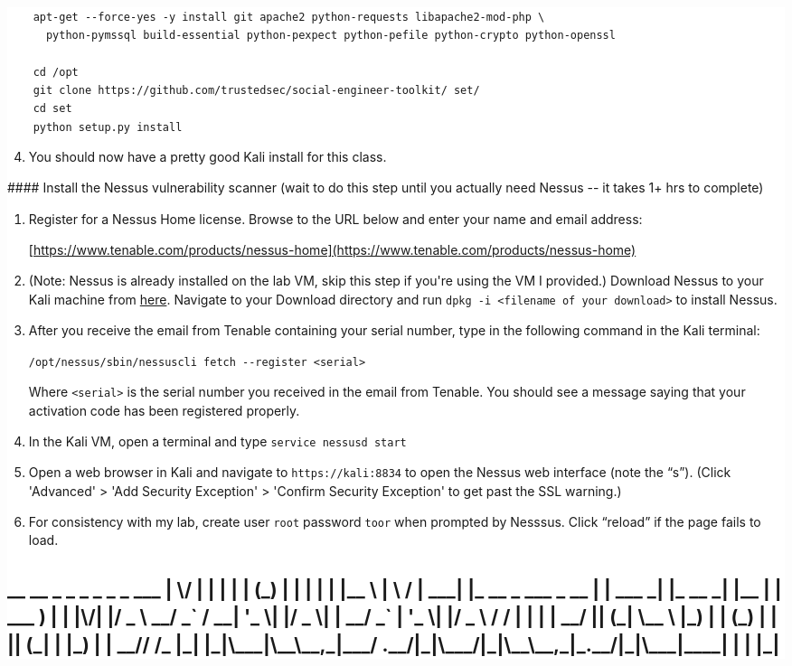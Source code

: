         apt-get --force-yes -y install git apache2 python-requests libapache2-mod-php \
          python-pymssql build-essential python-pexpect python-pefile python-crypto python-openssl

        cd /opt
        git clone https://github.com/trustedsec/social-engineer-toolkit/ set/
        cd set
        python setup.py install
    
4.  You should now have a pretty good Kali install for this class.

<section id='install-nessus'></section>    
#### Install the Nessus vulnerability scanner (wait to do this step until you actually need Nessus -- it takes 1+ hrs to complete)

1.	Register for a Nessus Home license. Browse to the URL below and enter your name and email address:
    
    [https://www.tenable.com/products/nessus-home](https://www.tenable.com/products/nessus-home)

2.	(Note: Nessus is already installed on the lab VM, skip this step if you're using the VM I provided.) Download Nessus to your Kali machine from [here](https://www.tenable.com/products/nessus/select-your-operating-system#tos). 
    Navigate to your Download directory and run `dpkg -i <filename of your download>` to install Nessus. 
    
2.	After you receive the email from Tenable containing your serial number, type in the following command in the Kali terminal:

        /opt/nessus/sbin/nessuscli fetch --register <serial>

    Where `<serial>` is the serial number you received in the email from Tenable. You should see a message saying that your activation code has been registered properly. 

3.	In the Kali VM, open a terminal and type `service nessusd start`

4.	Open a web browser in Kali and navigate to `https://kali:8834` to open the Nessus web interface (note the “s”). (Click 'Advanced' > 'Add Security Exception' > 'Confirm Security Exception' to get past the SSL warning.)

5.	For consistency with my lab, create user `root` password `toor` when prompted by Nesssus. Click “reload” if the page fails to load.


<h2 class='language-ascii-noshadows' id='metasploitable2'>
  __  __      _                  _       _ _        _     _      ___  
 |  \/  |    | |                | |     (_) |      | |   | |    |__ \ 
 | \  / | ___| |_ __ _ ___ _ __ | | ___  _| |_ __ _| |__ | | ___   ) |
 | |\/| |/ _ \ __/ _` / __| '_ \| |/ _ \| | __/ _` | '_ \| |/ _ \ / / 
 | |  | |  __/ || (_| \__ \ |_) | | (_) | | || (_| | |_) | |  __// /_ 
 |_|  |_|\___|\__\__,_|___/ .__/|_|\___/|_|\__\__,_|_.__/|_|\___|____|
                          | |                                         
                          |_|                                         
</h2>

